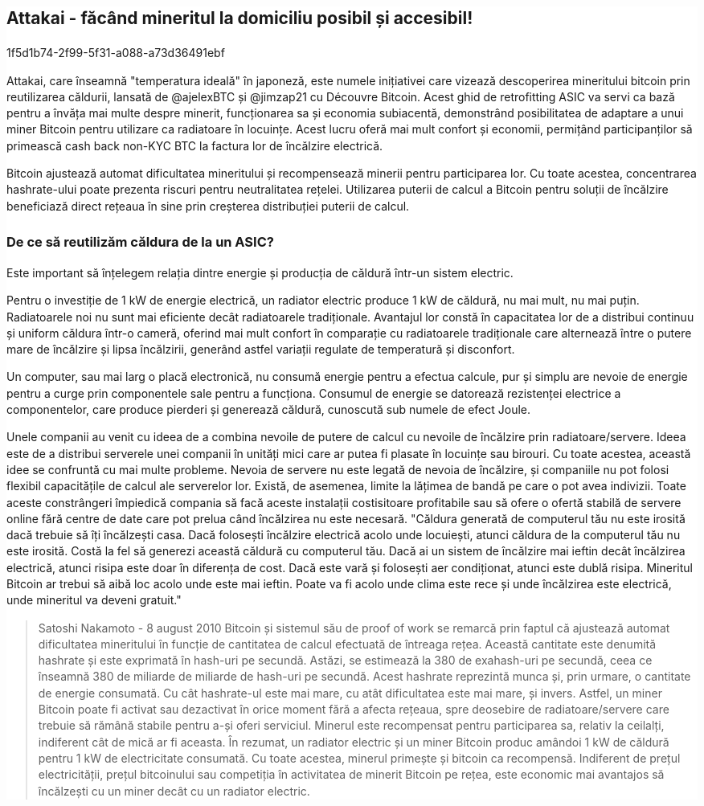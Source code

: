 ## Attakai - făcând mineritul la domiciliu posibil și accesibil!
<chapterId>1f5d1b74-2f99-5f31-a088-a73d36491ebf</chapterId>

Attakai, care înseamnă "temperatura ideală" în japoneză, este numele inițiativei care vizează descoperirea mineritului bitcoin prin reutilizarea căldurii, lansată de @ajelexBTC și @jimzap21 cu Découvre Bitcoin.
Acest ghid de retrofitting ASIC va servi ca bază pentru a învăța mai multe despre minerit, funcționarea sa și economia subiacentă, demonstrând posibilitatea de adaptare a unui miner Bitcoin pentru utilizare ca radiatoare în locuințe. Acest lucru oferă mai mult confort și economii, permițând participanților să primească cash back non-KYC BTC la factura lor de încălzire electrică.

Bitcoin ajustează automat dificultatea mineritului și recompensează minerii pentru participarea lor. Cu toate acestea, concentrarea hashrate-ului poate prezenta riscuri pentru neutralitatea rețelei. Utilizarea puterii de calcul a Bitcoin pentru soluții de încălzire beneficiază direct rețeaua în sine prin creșterea distribuției puterii de calcul.

### De ce să reutilizăm căldura de la un ASIC?

Este important să înțelegem relația dintre energie și producția de căldură într-un sistem electric.

Pentru o investiție de 1 kW de energie electrică, un radiator electric produce 1 kW de căldură, nu mai mult, nu mai puțin. Radiatoarele noi nu sunt mai eficiente decât radiatoarele tradiționale. Avantajul lor constă în capacitatea lor de a distribui continuu și uniform căldura într-o cameră, oferind mai mult confort în comparație cu radiatoarele tradiționale care alternează între o putere mare de încălzire și lipsa încălzirii, generând astfel variații regulate de temperatură și disconfort.

Un computer, sau mai larg o placă electronică, nu consumă energie pentru a efectua calcule, pur și simplu are nevoie de energie pentru a curge prin componentele sale pentru a funcționa. Consumul de energie se datorează rezistenței electrice a componentelor, care produce pierderi și generează căldură, cunoscută sub numele de efect Joule.

Unele companii au venit cu ideea de a combina nevoile de putere de calcul cu nevoile de încălzire prin radiatoare/servere. Ideea este de a distribui serverele unei companii în unități mici care ar putea fi plasate în locuințe sau birouri. Cu toate acestea, această idee se confruntă cu mai multe probleme. Nevoia de servere nu este legată de nevoia de încălzire, și companiile nu pot folosi flexibil capacitățile de calcul ale serverelor lor. Există, de asemenea, limite la lățimea de bandă pe care o pot avea indivizii. Toate aceste constrângeri împiedică compania să facă aceste instalații costisitoare profitabile sau să ofere o ofertă stabilă de servere online fără centre de date care pot prelua când încălzirea nu este necesară.
"Căldura generată de computerul tău nu este irosită dacă trebuie să îți încălzești casa. Dacă folosești încălzire electrică acolo unde locuiești, atunci căldura de la computerul tău nu este irosită. Costă la fel să generezi această căldură cu computerul tău. Dacă ai un sistem de încălzire mai ieftin decât încălzirea electrică, atunci risipa este doar în diferența de cost. Dacă este vară și folosești aer condiționat, atunci este dublă risipa. Mineritul Bitcoin ar trebui să aibă loc acolo unde este mai ieftin. Poate va fi acolo unde clima este rece și unde încălzirea este electrică, unde mineritul va deveni gratuit."
> Satoshi Nakamoto - 8 august 2010
Bitcoin și sistemul său de proof of work se remarcă prin faptul că ajustează automat dificultatea mineritului în funcție de cantitatea de calcul efectuată de întreaga rețea. Această cantitate este denumită hashrate și este exprimată în hash-uri pe secundă. Astăzi, se estimează la 380 de exahash-uri pe secundă, ceea ce înseamnă 380 de miliarde de miliarde de hash-uri pe secundă. Acest hashrate reprezintă munca și, prin urmare, o cantitate de energie consumată. Cu cât hashrate-ul este mai mare, cu atât dificultatea este mai mare, și invers. Astfel, un miner Bitcoin poate fi activat sau dezactivat în orice moment fără a afecta rețeaua, spre deosebire de radiatoare/servere care trebuie să rămână stabile pentru a-și oferi serviciul. Minerul este recompensat pentru participarea sa, relativ la ceilalți, indiferent cât de mică ar fi aceasta.
În rezumat, un radiator electric și un miner Bitcoin produc amândoi 1 kW de căldură pentru 1 kW de electricitate consumată. Cu toate acestea, minerul primește și bitcoin ca recompensă. Indiferent de prețul electricității, prețul bitcoinului sau competiția în activitatea de minerit Bitcoin pe rețea, este economic mai avantajos să încălzești cu un miner decât cu un radiator electric.

